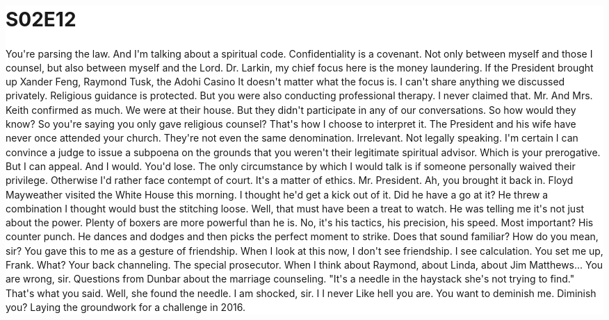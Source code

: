 # S02E12

You're parsing the law.
And I'm talking about a spiritual code.
Confidentiality is a covenant.
Not only between myself and those I counsel,
but also between myself and the Lord.
Dr. Larkin, my chief focus here is the money laundering.
If the President brought up Xander Feng,
Raymond Tusk, the Adohi Casino
It doesn't matter what the focus is.
I can't share anything we discussed privately.
Religious guidance is protected.
But you were also conducting professional therapy.
I never claimed that.
Mr. And Mrs. Keith confirmed as much.
We were at their house.
But they didn't participate in any of our conversations.
So how would they know?
So you're saying you only gave religious counsel?
That's how I choose to interpret it.
The President and his wife have never once attended your church.
They're not even the same denomination.
Irrelevant.
Not legally speaking.
I'm certain I can convince a judge to issue a subpoena
on the grounds that you weren't their legitimate spiritual advisor.
Which is your prerogative.
But I can appeal. And I would.
You'd lose.
The only circumstance by which I would talk
is if someone personally waived their privilege.
Otherwise I'd rather face contempt of court.
It's a matter of ethics.
Mr. President. Ah, you brought it back in.
Floyd Mayweather visited the White House this morning.
I thought he'd get a kick out of it.
Did he have a go at it?
He threw a combination I thought would bust the stitching loose.
Well, that must have been a treat to watch.
He was telling me it's not just about the power.
Plenty of boxers are more powerful than he is.
No, it's his tactics, his precision, his speed.
Most important? His counter punch.
He dances and dodges and then picks the perfect moment to strike.
Does that sound familiar?
How do you mean, sir?
You gave this to me as a gesture of friendship.
When I look at this now, I don't see friendship.
I see calculation.
You set me up, Frank.
What?
Your back channeling. The special prosecutor.
When I think about Raymond, about Linda, about Jim Matthews...
You are wrong, sir.
Questions from Dunbar about the marriage counseling.
"It's a needle in the haystack she's not trying to find."
That's what you said. Well, she found the needle.
I am shocked, sir. I I never
Like hell you are. You want to deminish me.
Diminish you?
Laying the groundwork for a challenge in 2016.